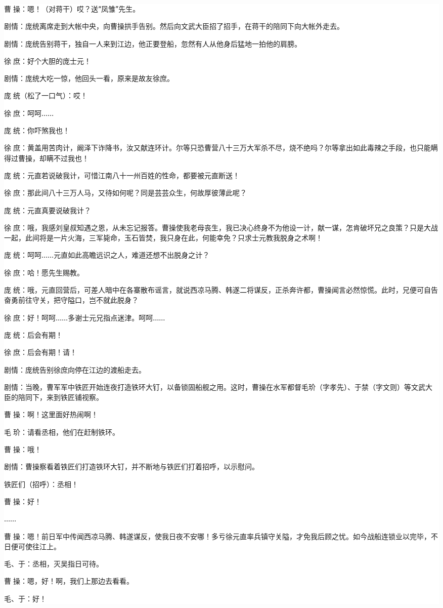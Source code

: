 曹 操：嗯！（对蒋干）哎？送“凤雏”先生。

剧情：庞统离席走到大帐中央，向曹操拱手告别。然后向文武大臣招了招手，在蒋干的陪同下向大帐外走去。

剧情：庞统告别蒋干，独自一人来到江边，他正要登船，忽然有人从他身后猛地一拍他的肩膀。

徐 庶：好个大胆的庞士元！

剧情：庞统大吃一惊，他回头一看，原来是故友徐庶。

庞 统（松了一口气）：哎！

徐 庶：呵呵……

庞 统：你吓煞我也！

徐 庶：黄盖用苦肉计，阚泽下诈降书，汝又献连环计。尔等只恐曹营八十三万大军杀不尽，烧不绝吗？尔等拿出如此毒辣之手段，也只能瞒得过曹操，却瞒不过我也！

庞 统：元直若说破我计，可惜江南八十一州百姓的性命，都要被元直断送！

徐 庶：那此间八十三万人马，又待如何呢？同是芸芸众生，何故厚彼薄此呢？

庞 统：元直真要说破我计？

徐 庶：哦，我感刘皇叔知遇之恩，从未忘记报答。曹操使我老母丧生，我已决心终身不为他设一计，献一谋，怎肯破坏兄之良策？只是大战一起，此间将是一片火海，三军毙命，玉石皆焚，我只身在此，何能幸免？只求士元教我脱身之术啊！

庞 统：呵呵……元直如此高瞻远识之人，难道还想不出脱身之计？

徐 庶：哈！愿先生赐教。

庞 统：哦，元直回营后，可差人暗中在各寨散布谣言，就说西凉马腾、韩遂二将谋反，正杀奔许都，曹操闻言必然惊慌。此时，兄便可自告奋勇前往守关，把守隘口，岂不就此脱身？

徐 庶：好！呵呵……多谢士元兄指点迷津。呵呵……

庞 统：后会有期！

徐 庶：后会有期！请！

剧情：庞统告别徐庶向停在江边的渡船走去。

剧情：当晚，曹军军中铁匠开始连夜打造铁环大钉，以备锁固船舰之用。这时，曹操在水军都督毛玠（字孝先）、于禁（字文则）等文武大臣的陪同下，来到铁匠铺视察。

曹 操：啊！这里面好热闹啊！

毛 玠：请看丞相，他们在赶制铁环。

曹 操：哦！

剧情：曹操察看着铁匠们打造铁环大钉，并不断地与铁匠们打着招呼，以示慰问。

铁匠们（招呼）：丞相！

曹 操：好！

……

曹 操：嗯！前日军中传闻西凉马腾、韩遂谋反，使我日夜不安哪！多亏徐元直率兵镇守关隘，才免我后顾之忧。如今战船连锁业以完毕，不日便可使往江上。

毛、于：丞相，灭吴指日可待。

曹 操：嗯，好！啊，我们上那边去看看。

毛、于：好！
